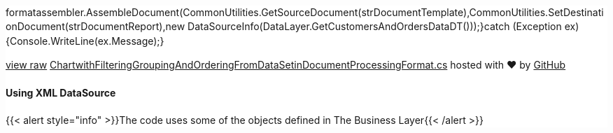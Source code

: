 format</span></td></tr><tr><td id="file-chartwithfilteringgroupingandorderingfromdatasetindocumentprocessingformat-cs-L11" class="blob-num js-line-number" data-line-number="11"></td><td id="file-chartwithfilteringgroupingandorderingfromdatasetindocumentprocessingformat-cs-LC11" class="blob-code blob-code-inner js-file-line"><span class="pl-smi">assembler</span>.<span class="pl-en">AssembleDocument</span>(<span class="pl-smi">CommonUtilities</span>.<span class="pl-en">GetSourceDocument</span>(<span class="pl-smi">strDocumentTemplate</span>),</td></tr><tr><td id="file-chartwithfilteringgroupingandorderingfromdatasetindocumentprocessingformat-cs-L12" class="blob-num js-line-number" data-line-number="12"></td><td id="file-chartwithfilteringgroupingandorderingfromdatasetindocumentprocessingformat-cs-LC12" class="blob-code blob-code-inner js-file-line"><span class="pl-smi">CommonUtilities</span>.<span class="pl-en">SetDestinationDocument</span>(<span class="pl-smi">strDocumentReport</span>),</td></tr><tr><td id="file-chartwithfilteringgroupingandorderingfromdatasetindocumentprocessingformat-cs-L13" class="blob-num js-line-number" data-line-number="13"></td><td id="file-chartwithfilteringgroupingandorderingfromdatasetindocumentprocessingformat-cs-LC13" class="blob-code blob-code-inner js-file-line"><span class="pl-k">new</span> <span class="pl-en">DataSourceInfo</span>(<span class="pl-smi">DataLayer</span>.<span class="pl-en">GetCustomersAndOrdersDataDT</span>()));</td></tr><tr><td id="file-chartwithfilteringgroupingandorderingfromdatasetindocumentprocessingformat-cs-L14" class="blob-num js-line-number" data-line-number="14"></td><td id="file-chartwithfilteringgroupingandorderingfromdatasetindocumentprocessingformat-cs-LC14" class="blob-code blob-code-inner js-file-line">}</td></tr><tr><td id="file-chartwithfilteringgroupingandorderingfromdatasetindocumentprocessingformat-cs-L15" class="blob-num js-line-number" data-line-number="15"></td><td id="file-chartwithfilteringgroupingandorderingfromdatasetindocumentprocessingformat-cs-LC15" class="blob-code blob-code-inner js-file-line"><span class="pl-k">catch</span> (<span class="pl-en">Exception</span> <span class="pl-smi">ex</span>)</td></tr><tr><td id="file-chartwithfilteringgroupingandorderingfromdatasetindocumentprocessingformat-cs-L16" class="blob-num js-line-number" data-line-number="16"></td><td id="file-chartwithfilteringgroupingandorderingfromdatasetindocumentprocessingformat-cs-LC16" class="blob-code blob-code-inner js-file-line">{</td></tr><tr><td id="file-chartwithfilteringgroupingandorderingfromdatasetindocumentprocessingformat-cs-L17" class="blob-num js-line-number" data-line-number="17"></td><td id="file-chartwithfilteringgroupingandorderingfromdatasetindocumentprocessingformat-cs-LC17" class="blob-code blob-code-inner js-file-line"><span class="pl-smi">Console</span>.<span class="pl-en">WriteLine</span>(<span class="pl-smi">ex</span>.<span class="pl-smi">Message</span>);</td></tr><tr><td id="file-chartwithfilteringgroupingandorderingfromdatasetindocumentprocessingformat-cs-L18" class="blob-num js-line-number" data-line-number="18"></td><td id="file-chartwithfilteringgroupingandorderingfromdatasetindocumentprocessingformat-cs-LC18" class="blob-code blob-code-inner js-file-line">}</td></tr></tbody></table>

[view raw](https://gist.github.com/GroupDocsGists/2ef82dbe9f01c347801e13e86f8b01f8/raw/a10535b2b6a9ba1d72d38442231fca48a41c7b21/ChartwithFilteringGroupingAndOrderingFromDataSetinDocumentProcessingFormat.cs) [ChartwithFilteringGroupingAndOrderingFromDataSetinDocumentProcessingFormat.cs](https://gist.github.com/GroupDocsGists/2ef82dbe9f01c347801e13e86f8b01f8#file-chartwithfilteringgroupingandorderingfromdatasetindocumentprocessingformat-cs) hosted with ❤ by [GitHub](https://github.com)

#### Using XML DataSource

{{< alert style="info" >}}The code uses some of the objects defined in The Business Layer{{< /alert >}}
